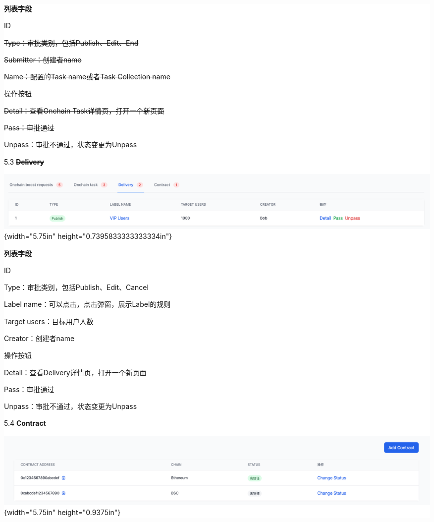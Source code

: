 **~~列表字段~~**

~~ID~~

~~Type：审批类别，包括Publish、Edit、End~~

~~Submitter：创建者name~~

~~Name：配置的Task name或者Task Collection name~~

~~操作按钮~~

~~Detail：查看Onchain Task详情页，打开一个新页面~~

~~Pass：审批通过~~

~~Unpass：审批不通过，状态变更为Unpass~~

5.3 **~~Delivery~~**

![](media/image6.png){width="5.75in"
height="0.7395833333333334in"}

**列表字段**

ID

Type：审批类别，包括Publish、Edit、Cancel

Label name：可以点击，点击弹窗，展示Label的规则

Target users：目标用户人数

Creator：创建者name

操作按钮

Detail：查看Delivery详情页，打开一个新页面

Pass：审批通过

Unpass：审批不通过，状态变更为Unpass

5.4 **Contract**

![](media/image7.png){width="5.75in"
height="0.9375in"}
